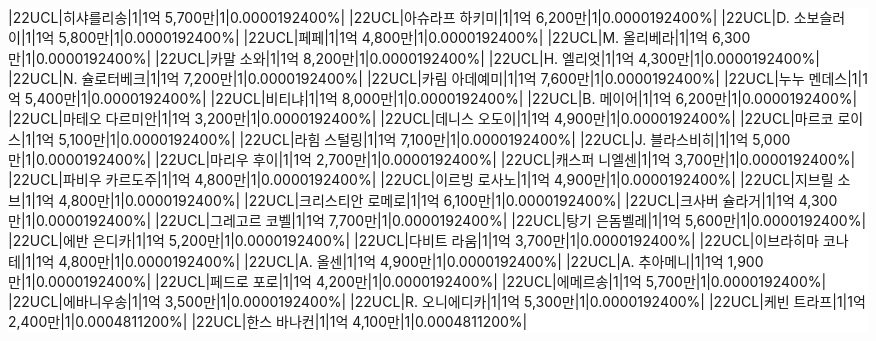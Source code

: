|22UCL|히샤를리송|1|1억 5,700만|1|0.0000192400%|
|22UCL|아슈라프 하키미|1|1억 6,200만|1|0.0000192400%|
|22UCL|D. 소보슬러이|1|1억 5,800만|1|0.0000192400%|
|22UCL|페페|1|1억 4,800만|1|0.0000192400%|
|22UCL|M. 올리베라|1|1억 6,300만|1|0.0000192400%|
|22UCL|카말 소와|1|1억 8,200만|1|0.0000192400%|
|22UCL|H. 엘리엇|1|1억 4,300만|1|0.0000192400%|
|22UCL|N. 슐로터베크|1|1억 7,200만|1|0.0000192400%|
|22UCL|카림 아데예미|1|1억 7,600만|1|0.0000192400%|
|22UCL|누누 멘데스|1|1억 5,400만|1|0.0000192400%|
|22UCL|비티냐|1|1억 8,000만|1|0.0000192400%|
|22UCL|B. 메이어|1|1억 6,200만|1|0.0000192400%|
|22UCL|마테오 다르미안|1|1억 3,200만|1|0.0000192400%|
|22UCL|데니스 오도이|1|1억 4,900만|1|0.0000192400%|
|22UCL|마르코 로이스|1|1억 5,100만|1|0.0000192400%|
|22UCL|라힘 스털링|1|1억 7,100만|1|0.0000192400%|
|22UCL|J. 블라스비히|1|1억 5,000만|1|0.0000192400%|
|22UCL|마리우 후이|1|1억 2,700만|1|0.0000192400%|
|22UCL|캐스퍼 니엘센|1|1억 3,700만|1|0.0000192400%|
|22UCL|파비우 카르도주|1|1억 4,800만|1|0.0000192400%|
|22UCL|이르빙 로사노|1|1억 4,900만|1|0.0000192400%|
|22UCL|지브릴 소브|1|1억 4,800만|1|0.0000192400%|
|22UCL|크리스티안 로메로|1|1억 6,100만|1|0.0000192400%|
|22UCL|크사버 슐라거|1|1억 4,300만|1|0.0000192400%|
|22UCL|그레고르 코벨|1|1억 7,700만|1|0.0000192400%|
|22UCL|탕기 은돔벨레|1|1억 5,600만|1|0.0000192400%|
|22UCL|에반 은디카|1|1억 5,200만|1|0.0000192400%|
|22UCL|다비트 라움|1|1억 3,700만|1|0.0000192400%|
|22UCL|이브라히마 코나테|1|1억 4,800만|1|0.0000192400%|
|22UCL|A. 올센|1|1억 4,900만|1|0.0000192400%|
|22UCL|A. 추아메니|1|1억 1,900만|1|0.0000192400%|
|22UCL|페드로 포로|1|1억 4,200만|1|0.0000192400%|
|22UCL|에메르송|1|1억 5,700만|1|0.0000192400%|
|22UCL|에바니우송|1|1억 3,500만|1|0.0000192400%|
|22UCL|R. 오니에디카|1|1억 5,300만|1|0.0000192400%|
|22UCL|케빈 트라프|1|1억 2,400만|1|0.0004811200%|
|22UCL|한스 바나컨|1|1억 4,100만|1|0.0004811200%|